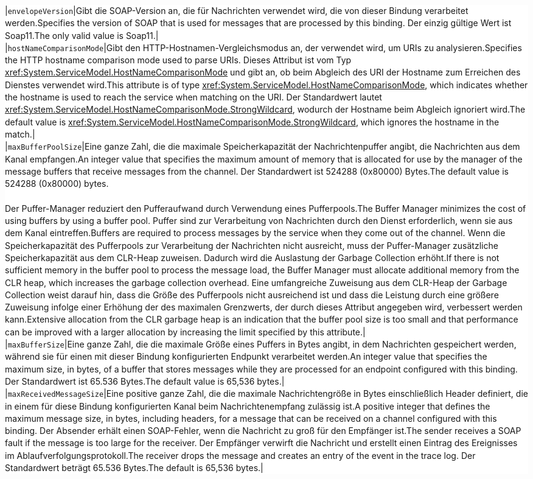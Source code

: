 |`envelopeVersion`|<span data-ttu-id="5523b-127">Gibt die SOAP-Version an, die für Nachrichten verwendet wird, die von dieser Bindung verarbeitet werden.</span><span class="sxs-lookup"><span data-stu-id="5523b-127">Specifies the version of SOAP that is used for messages that are processed by this binding.</span></span> <span data-ttu-id="5523b-128">Der einzig gültige Wert ist Soap11.</span><span class="sxs-lookup"><span data-stu-id="5523b-128">The only valid value is Soap11.</span></span>|  
|`hostNameComparisonMode`|<span data-ttu-id="5523b-129">Gibt den HTTP-Hostnamen-Vergleichsmodus an, der verwendet wird, um URIs zu analysieren.</span><span class="sxs-lookup"><span data-stu-id="5523b-129">Specifies the HTTP hostname comparison mode used to parse URIs.</span></span> <span data-ttu-id="5523b-130">Dieses Attribut ist vom Typ <xref:System.ServiceModel.HostNameComparisonMode> und gibt an, ob beim Abgleich des URI der Hostname zum Erreichen des Dienstes verwendet wird.</span><span class="sxs-lookup"><span data-stu-id="5523b-130">This attribute is of type <xref:System.ServiceModel.HostNameComparisonMode>, which indicates whether the hostname is used to reach the service when matching on the URI.</span></span> <span data-ttu-id="5523b-131">Der Standardwert lautet <xref:System.ServiceModel.HostNameComparisonMode.StrongWildcard>, wodurch der Hostname beim Abgleich ignoriert wird.</span><span class="sxs-lookup"><span data-stu-id="5523b-131">The default value is <xref:System.ServiceModel.HostNameComparisonMode.StrongWildcard>, which ignores the hostname in the match.</span></span>|  
|`maxBufferPoolSize`|<span data-ttu-id="5523b-132">Eine ganze Zahl, die die maximale Speicherkapazität der Nachrichtenpuffer angibt, die Nachrichten aus dem Kanal empfangen.</span><span class="sxs-lookup"><span data-stu-id="5523b-132">An integer value that specifies the maximum amount of memory that is allocated for use by the manager of the message buffers that receive messages from the channel.</span></span> <span data-ttu-id="5523b-133">Der Standardwert ist 524288 (0x80000) Bytes.</span><span class="sxs-lookup"><span data-stu-id="5523b-133">The default value is 524288 (0x80000) bytes.</span></span><br /><br /> <span data-ttu-id="5523b-134">Der Puffer-Manager reduziert den Pufferaufwand durch Verwendung eines Pufferpools.</span><span class="sxs-lookup"><span data-stu-id="5523b-134">The Buffer Manager minimizes the cost of using buffers by using a buffer pool.</span></span> <span data-ttu-id="5523b-135">Puffer sind zur Verarbeitung von Nachrichten durch den Dienst erforderlich, wenn sie aus dem Kanal eintreffen.</span><span class="sxs-lookup"><span data-stu-id="5523b-135">Buffers are required to process messages by the service when they come out of the channel.</span></span> <span data-ttu-id="5523b-136">Wenn die Speicherkapazität des Pufferpools zur Verarbeitung der Nachrichten nicht ausreicht, muss der Puffer-Manager zusätzliche Speicherkapazität aus dem CLR-Heap zuweisen. Dadurch wird die Auslastung der Garbage Collection erhöht.</span><span class="sxs-lookup"><span data-stu-id="5523b-136">If there is not sufficient memory in the buffer pool to process the message load, the Buffer Manager must allocate additional memory from the CLR heap, which increases the garbage collection overhead.</span></span> <span data-ttu-id="5523b-137">Eine umfangreiche Zuweisung aus dem CLR-Heap der Garbage Collection weist darauf hin, dass die Größe des Pufferpools nicht ausreichend ist und dass die Leistung durch eine größere Zuweisung infolge einer Erhöhung der des maximalen Grenzwerts, der durch dieses Attribut angegeben wird, verbessert werden kann.</span><span class="sxs-lookup"><span data-stu-id="5523b-137">Extensive allocation from the CLR garbage heap is an indication that the buffer pool size is too small and that performance can be improved with a larger allocation by increasing the limit specified by this attribute.</span></span>|  
|`maxBufferSize`|<span data-ttu-id="5523b-138">Eine ganze Zahl, die die maximale Größe eines Puffers in Bytes angibt, in dem Nachrichten gespeichert werden, während sie für einen mit dieser Bindung konfigurierten Endpunkt verarbeitet werden.</span><span class="sxs-lookup"><span data-stu-id="5523b-138">An integer value that specifies the maximum size, in bytes, of a buffer that stores messages while they are processed for an endpoint configured with this binding.</span></span> <span data-ttu-id="5523b-139">Der Standardwert ist 65.536 Bytes.</span><span class="sxs-lookup"><span data-stu-id="5523b-139">The default value is 65,536 bytes.</span></span>|  
|`maxReceivedMessageSize`|<span data-ttu-id="5523b-140">Eine positive ganze Zahl, die die maximale Nachrichtengröße in Bytes einschließlich Header definiert, die in einem für diese Bindung konfigurierten Kanal beim Nachrichtenempfang zulässig ist.</span><span class="sxs-lookup"><span data-stu-id="5523b-140">A positive integer that defines the maximum message size, in bytes, including headers, for a message that can be received on a channel configured with this binding.</span></span> <span data-ttu-id="5523b-141">Der Absender erhält einen SOAP-Fehler, wenn die Nachricht zu groß für den Empfänger ist.</span><span class="sxs-lookup"><span data-stu-id="5523b-141">The sender receives a SOAP fault if the message is too large for the receiver.</span></span> <span data-ttu-id="5523b-142">Der Empfänger verwirft die Nachricht und erstellt einen Eintrag des Ereignisses im Ablaufverfolgungsprotokoll.</span><span class="sxs-lookup"><span data-stu-id="5523b-142">The receiver drops the message and creates an entry of the event in the trace log.</span></span> <span data-ttu-id="5523b-143">Der Standardwert beträgt 65.536 Bytes.</span><span class="sxs-lookup"><span data-stu-id="5523b-143">The default is 65,536 bytes.</span></span>|  